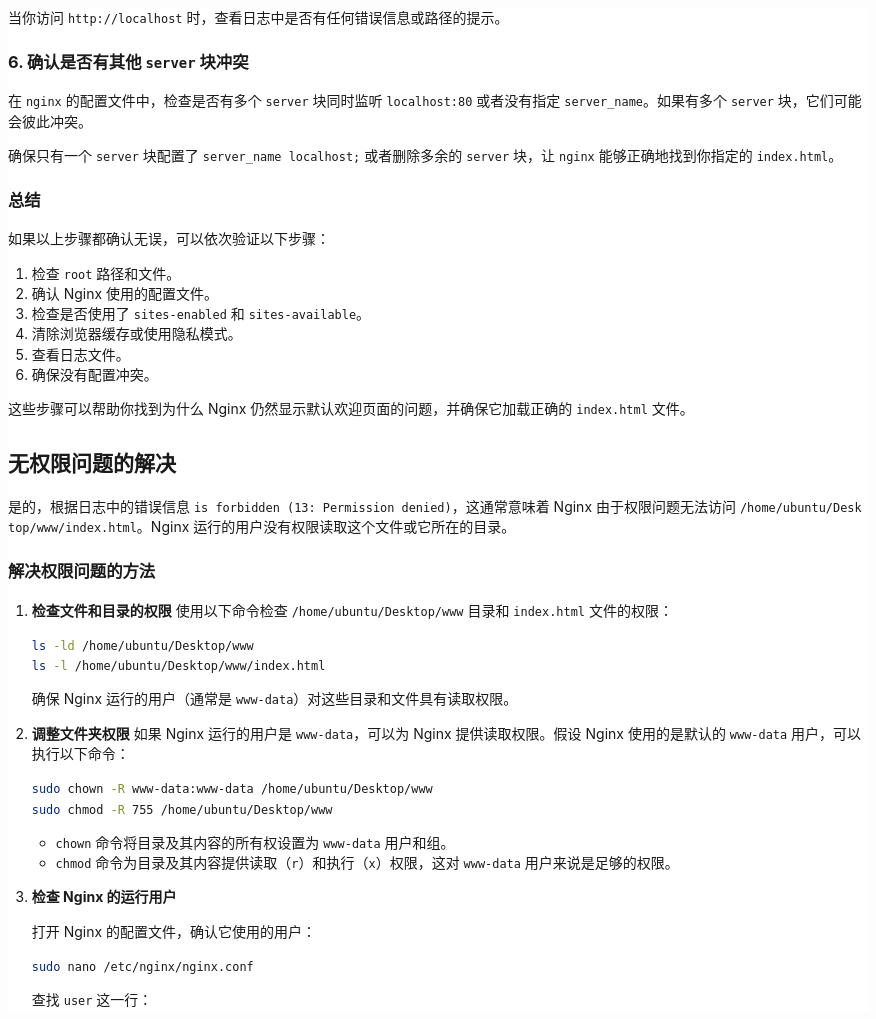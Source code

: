 当你访问 `http://localhost` 时，查看日志中是否有任何错误信息或路径的提示。

### 6. 确认是否有其他 `server` 块冲突

在 `nginx` 的配置文件中，检查是否有多个 `server` 块同时监听 `localhost:80` 或者没有指定 `server_name`。如果有多个 `server` 块，它们可能会彼此冲突。

确保只有一个 `server` 块配置了 `server_name localhost;` 或者删除多余的 `server` 块，让 `nginx` 能够正确地找到你指定的 `index.html`。

### 总结

如果以上步骤都确认无误，可以依次验证以下步骤：

1. 检查 `root` 路径和文件。
2. 确认 Nginx 使用的配置文件。
3. 检查是否使用了 `sites-enabled` 和 `sites-available`。
4. 清除浏览器缓存或使用隐私模式。
5. 查看日志文件。
6. 确保没有配置冲突。

这些步骤可以帮助你找到为什么 Nginx 仍然显示默认欢迎页面的问题，并确保它加载正确的 `index.html` 文件。

## 无权限问题的解决 
是的，根据日志中的错误信息 `is forbidden (13: Permission denied)`，这通常意味着 Nginx 由于权限问题无法访问 `/home/ubuntu/Desktop/www/index.html`。Nginx 运行的用户没有权限读取这个文件或它所在的目录。
### 解决权限问题的方法 
1. **检查文件和目录的权限**
   使用以下命令检查 `/home/ubuntu/Desktop/www` 目录和 `index.html` 文件的权限：
   ```bash
   ls -ld /home/ubuntu/Desktop/www
   ls -l /home/ubuntu/Desktop/www/index.html
   ```
   确保 Nginx 运行的用户（通常是 `www-data`）对这些目录和文件具有读取权限。

2. **调整文件夹权限**
   如果 Nginx 运行的用户是 `www-data`，可以为 Nginx 提供读取权限。假设 Nginx 使用的是默认的 `www-data` 用户，可以执行以下命令：

   ```bash
   sudo chown -R www-data:www-data /home/ubuntu/Desktop/www
   sudo chmod -R 755 /home/ubuntu/Desktop/www
   ```

   - `chown` 命令将目录及其内容的所有权设置为 `www-data` 用户和组。
   - `chmod` 命令为目录及其内容提供读取（`r`）和执行（`x`）权限，这对 `www-data` 用户来说是足够的权限。

3. **检查 Nginx 的运行用户**

   打开 Nginx 的配置文件，确认它使用的用户：

   ```bash
   sudo nano /etc/nginx/nginx.conf
   ```

   查找 `user` 这一行：
